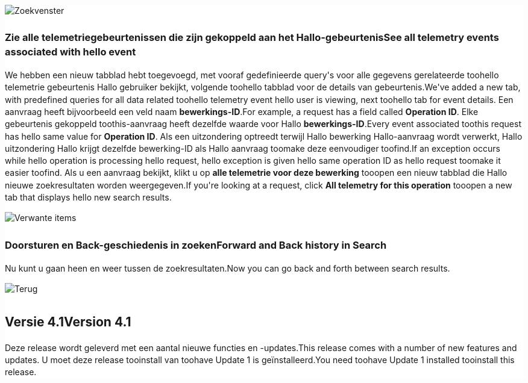 ![Zoekvenster](./media/app-insights-release-notes-vsix/SearchWindow.png)

### <a name="see-all-telemetry-events-associated-with-hello-event"></a><span data-ttu-id="54b60-276">Zie alle telemetriegebeurtenissen die zijn gekoppeld aan het Hallo-gebeurtenis</span><span class="sxs-lookup"><span data-stu-id="54b60-276">See all telemetry events associated with hello event</span></span>
<span data-ttu-id="54b60-277">We hebben een nieuw tabblad hebt toegevoegd, met vooraf gedefinieerde query's voor alle gegevens gerelateerde toohello telemetrie gebeurtenis Hallo gebruiker bekijkt, volgende toohello tabblad voor de details van gebeurtenis.</span><span class="sxs-lookup"><span data-stu-id="54b60-277">We've added a new tab, with predefined queries for all data related toohello telemetry event hello user is viewing, next toohello tab for event details.</span></span> <span data-ttu-id="54b60-278">Een aanvraag heeft bijvoorbeeld een veld naam **bewerkings-ID**.</span><span class="sxs-lookup"><span data-stu-id="54b60-278">For example, a request has a field called **Operation ID**.</span></span> <span data-ttu-id="54b60-279">Elke gebeurtenis gekoppeld toothis-aanvraag heeft dezelfde waarde voor Hallo **bewerkings-ID**.</span><span class="sxs-lookup"><span data-stu-id="54b60-279">Every event associated toothis request has hello same value for **Operation ID**.</span></span> <span data-ttu-id="54b60-280">Als een uitzondering optreedt terwijl Hallo bewerking Hallo-aanvraag wordt verwerkt, Hallo uitzondering Hallo krijgt dezelfde bewerking-ID als Hallo aanvraag toomake deze eenvoudiger toofind.</span><span class="sxs-lookup"><span data-stu-id="54b60-280">If an exception occurs while hello operation is processing hello request, hello exception is given hello same operation ID as hello request toomake it easier toofind.</span></span> <span data-ttu-id="54b60-281">Als u een aanvraag bekijkt, klikt u op **alle telemetrie voor deze bewerking** tooopen een nieuw tabblad die Hallo nieuwe zoekresultaten worden weergegeven.</span><span class="sxs-lookup"><span data-stu-id="54b60-281">If you're looking at a request, click **All telemetry for this operation** tooopen a new tab that displays hello new search results.</span></span>

![Verwante items](./media/app-insights-release-notes-vsix/RelatedItems.png)

### <a name="forward-and-back-history-in-search"></a><span data-ttu-id="54b60-283">Doorsturen en Back-geschiedenis in zoeken</span><span class="sxs-lookup"><span data-stu-id="54b60-283">Forward and Back history in Search</span></span>
<span data-ttu-id="54b60-284">Nu kunt u gaan heen en weer tussen de zoekresultaten.</span><span class="sxs-lookup"><span data-stu-id="54b60-284">Now you can go back and forth between search results.</span></span>

![Terug](./media/app-insights-release-notes-vsix/GoBAck.png)

## <a name="version-41"></a><span data-ttu-id="54b60-286">Versie 4.1</span><span class="sxs-lookup"><span data-stu-id="54b60-286">Version 4.1</span></span>
<span data-ttu-id="54b60-287">Deze release wordt geleverd met een aantal nieuwe functies en -updates.</span><span class="sxs-lookup"><span data-stu-id="54b60-287">This release comes with a number of new features and updates.</span></span> <span data-ttu-id="54b60-288">U moet deze release tooinstall van toohave Update 1 is geïnstalleerd.</span><span class="sxs-lookup"><span data-stu-id="54b60-288">You need toohave Update 1 installed tooinstall this release.</span></span>
